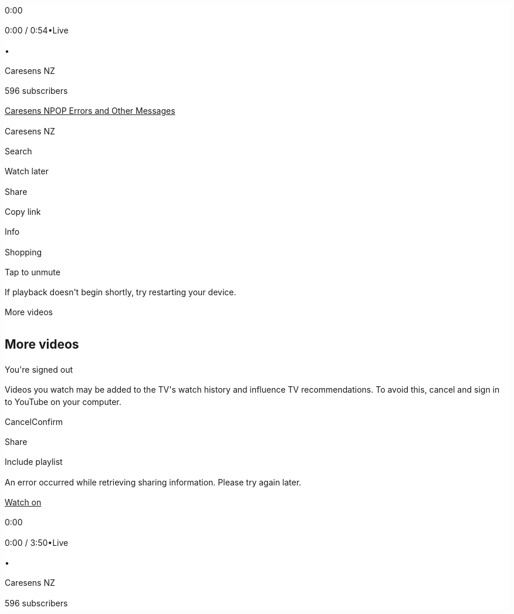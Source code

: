 0:00

0:00 / 0:54•Live

•

[](https://www.youtube.com/watch?v=tI11Ic9fYF0 'Watch on YouTube')

Caresens NZ

596 subscribers

[Caresens NPOP Errors and Other Messages](https://www.youtube.com/watch?v=uj5GA4hJSeg)

Caresens NZ

Search

Watch later

Share

Copy link

Info

Shopping

Tap to unmute

If playback doesn't begin shortly, try restarting your device.

More videos

## More videos

You're signed out

Videos you watch may be added to the TV's watch history and influence TV recommendations. To avoid this, cancel and sign in to YouTube on your computer.

CancelConfirm

Share

Include playlist

An error occurred while retrieving sharing information. Please try again later.

[Watch on](https://www.youtube.com/watch?v=uj5GA4hJSeg&embeds_referring_euri=https%3A%2F%2Fhealthify.nz%2F&feature=emb_imp_woyt)

0:00

0:00 / 3:50•Live

•

[](https://www.youtube.com/watch?v=uj5GA4hJSeg 'Watch on YouTube')

Caresens NZ

596 subscribers
